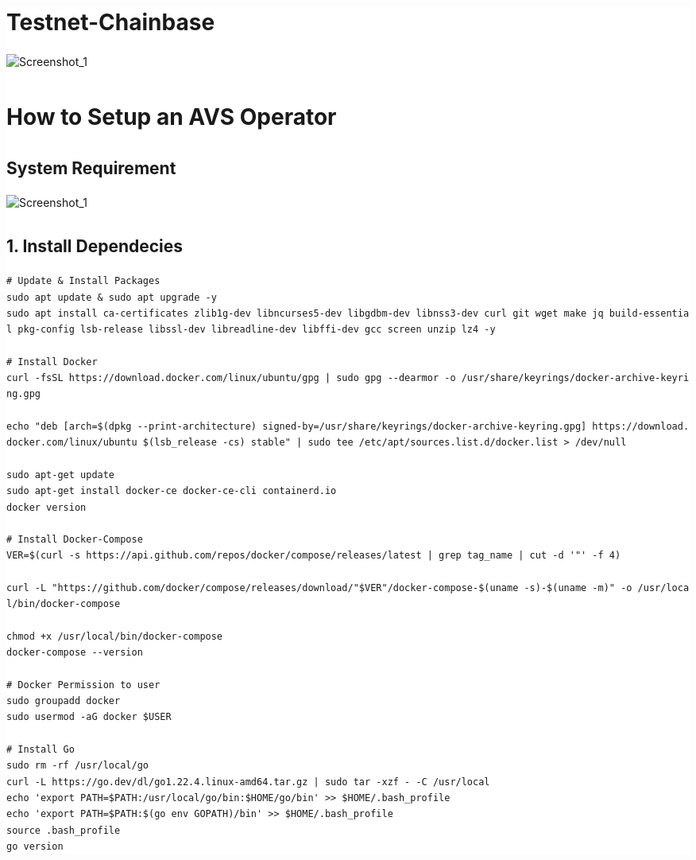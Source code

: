 # Testnet-Chainbase
![Screenshot_1](https://github.com/user-attachments/assets/dd2a775b-29d0-4f60-a90b-083dd4381e29)

# How to Setup an AVS Operator

## System Requirement
![Screenshot_1](https://github.com/user-attachments/assets/91ebbc59-8134-4118-8162-8e9ae827344f)


## 1. Install Dependecies
```console
# Update & Install Packages
sudo apt update & sudo apt upgrade -y
sudo apt install ca-certificates zlib1g-dev libncurses5-dev libgdbm-dev libnss3-dev curl git wget make jq build-essential pkg-config lsb-release libssl-dev libreadline-dev libffi-dev gcc screen unzip lz4 -y

# Install Docker
curl -fsSL https://download.docker.com/linux/ubuntu/gpg | sudo gpg --dearmor -o /usr/share/keyrings/docker-archive-keyring.gpg

echo "deb [arch=$(dpkg --print-architecture) signed-by=/usr/share/keyrings/docker-archive-keyring.gpg] https://download.docker.com/linux/ubuntu $(lsb_release -cs) stable" | sudo tee /etc/apt/sources.list.d/docker.list > /dev/null

sudo apt-get update
sudo apt-get install docker-ce docker-ce-cli containerd.io
docker version

# Install Docker-Compose
VER=$(curl -s https://api.github.com/repos/docker/compose/releases/latest | grep tag_name | cut -d '"' -f 4)

curl -L "https://github.com/docker/compose/releases/download/"$VER"/docker-compose-$(uname -s)-$(uname -m)" -o /usr/local/bin/docker-compose

chmod +x /usr/local/bin/docker-compose
docker-compose --version

# Docker Permission to user
sudo groupadd docker
sudo usermod -aG docker $USER

# Install Go
sudo rm -rf /usr/local/go
curl -L https://go.dev/dl/go1.22.4.linux-amd64.tar.gz | sudo tar -xzf - -C /usr/local
echo 'export PATH=$PATH:/usr/local/go/bin:$HOME/go/bin' >> $HOME/.bash_profile
echo 'export PATH=$PATH:$(go env GOPATH)/bin' >> $HOME/.bash_profile
source .bash_profile
go version
```
